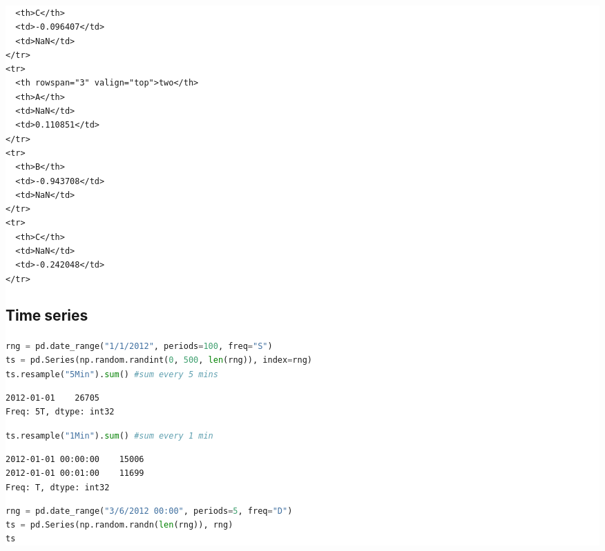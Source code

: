       <th>C</th>
      <td>-0.096407</td>
      <td>NaN</td>
    </tr>
    <tr>
      <th rowspan="3" valign="top">two</th>
      <th>A</th>
      <td>NaN</td>
      <td>0.110851</td>
    </tr>
    <tr>
      <th>B</th>
      <td>-0.943708</td>
      <td>NaN</td>
    </tr>
    <tr>
      <th>C</th>
      <td>NaN</td>
      <td>-0.242048</td>
    </tr>
  </tbody>
</table>
</div>



## Time series


```python
rng = pd.date_range("1/1/2012", periods=100, freq="S")
ts = pd.Series(np.random.randint(0, 500, len(rng)), index=rng)
ts.resample("5Min").sum() #sum every 5 mins
```




    2012-01-01    26705
    Freq: 5T, dtype: int32




```python
ts.resample("1Min").sum() #sum every 1 min
```




    2012-01-01 00:00:00    15006
    2012-01-01 00:01:00    11699
    Freq: T, dtype: int32




```python
rng = pd.date_range("3/6/2012 00:00", periods=5, freq="D")
ts = pd.Series(np.random.randn(len(rng)), rng)
ts
```

